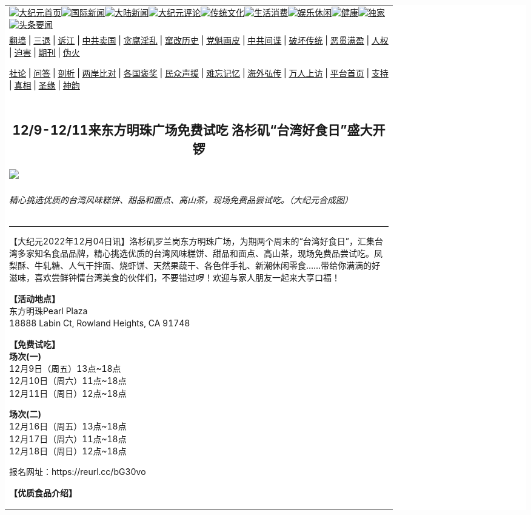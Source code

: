 <a name="1" id="1" target="_blank"></a><span id="1"></span>
<table align=center border="0"><tr><td colspan="2" VALIGN=TOP><a href="https://github.com/1992513/djy/blob/master/gb/nf1351518.md#1"><img src="https://raw.githubusercontent.com/1992513/www/master/t/djy/1.jpg" title="大纪元首页" alt="大纪元首页"></a><a href="https://github.com/1992513/djy/blob/master/gb/n24hr.md#1"><img src="https://raw.githubusercontent.com/1992513/www/master/t/djy/3.jpg" title="国际新闻" alt="国际新闻"></a><a href="https://github.com/1992513/djy/blob/master/gb/nsc413.md#1"><img src="https://raw.githubusercontent.com/1992513/www/master/t/djy/4.jpg" title="大陆新闻" alt="大陆新闻"></a><a href="https://github.com/1992513/djy/blob/master/gb/news392.md#1"><img src="https://raw.githubusercontent.com/1992513/www/master/t/djy/5.jpg" title="大纪元评论" alt="大纪元评论"></a><a href="https://github.com/1992513/djy/blob/master/gb/news2007.md#1"><img src="https://raw.githubusercontent.com/1992513/www/master/t/djy/6.jpg" title="传统文化" alt="传统文化"></a><a href="https://github.com/1992513/djy/blob/master/gb/news2008.md#1"><img src="https://raw.githubusercontent.com/1992513/www/master/t/djy/7.jpg" title="生活消费" alt="生活消费"></a><a href="https://github.com/1992513/djy/blob/master/gb/ncyule.md#1"><img src="https://raw.githubusercontent.com/1992513/www/master/t/djy/8.jpg" title="娱乐休闲" alt="娱乐休闲"></a><a href="https://github.com/1992513/djy/blob/master/gb/nsc1002.md#1"><img src="https://raw.githubusercontent.com/1992513/www/master/t/djy/9.jpg" title="健康" alt="健康"></a><a href="https://github.com/1992513/djy/blob/master/gb/nf6092.md#1"><img src="https://raw.githubusercontent.com/1992513/www/master/t/djy/10a.jpg" title="独家" alt="独家"></a><a href="https://github.com/1992513/djy/blob/master/gb/nf4514.md#1"><img src="https://raw.githubusercontent.com/1992513/www/master/t/djy/12a.jpg" title="头条要闻" alt="头条要闻"></a></td></tr>
<tr><td colspan="2" VALIGN=TOP><a target="_blank" href="https://github.com/1992513/www/blob/master/README.md?zsrh#1">翻墙</a> | <a target="_blank" href="https://github.com/1992513/djy/blob/master/gb/nf5657.md#1">三退</a> | <a target="_blank" href="https://github.com/1992513/djy/blob/master/gb/nf6124.md#1">诉江</a> | <a target="_blank" href="https://github.com/1992513/djy/blob/master/gb/nf1176117.md#1">中共卖国</a> | <a target="_blank" href="https://github.com/1992513/djy/blob/master/gb/nf5773.md#1">贪腐淫乱</a> | <a target="_blank" href="https://github.com/1992513/djy/blob/master/gb/nf1176115.md#1">窜改历史</a> | <a target="_blank" href="https://github.com/1992513/djy/blob/master/gb/nf1176107.md#1">党魁画皮</a> | <a target="_blank" href="https://github.com/1992513/djy/blob/master/gb/nf1320400.md#1">中共间谍</a> | <a target="_blank" href="https://github.com/1992513/djy/blob/master/gb/nf1176114.md#1">破坏传统</a> | <a target="_blank" href="https://github.com/1992513/ntdtv/blob/master/gb/prog447_1.md#1">恶贯满盈</a> | <a target="_blank" href="https://github.com/1992513/djy/blob/master/gb/ncid278.md#1">人权</a> | <a target="_blank" href="https://github.com/1992513/djy/blob/master/gb/nf1176111.md#1">迫害</a> | <a target="_blank" href="https://gitlab.com/szzdlab/mh-qikan/blob/master/README.md#1">期刊</a> | <a target="_blank" href="https://github.com/1992513/djy/blob/master/gb/nf5562.md#1">伪火</a></p><p><a target="_blank" href="https://github.com/1992513/djy/blob/master/gb/9p.md#1">社论</a> | <a target="_blank" href="https://github.com/1992513/djy/blob/master/gb/nf4378.md#1">问答</a> | <a target="_blank" href="https://github.com/1992513/djy/blob/master/gb/nf5792.md#1">剖析</a> | <a target="_blank" href="https://github.com/1992513/djy/blob/master/gb/nf5735.md#1">两岸比对</a> | <a target="_blank" href="https://github.com/1992513/djy/blob/master/gb/nf6119.md#1">各国褒奖</a> | <a target="_blank" href="https://github.com/1992513/djy/blob/master/gb/nf6120.md#1">民众声援</a> | <a target="_blank" href="https://github.com/1992513/djy/blob/master/gb/nf1188594.md#1">难忘记忆</a> | <a target="_blank" href="https://github.com/1992513/djy/blob/master/gb/nf3180.md#1">海外弘传</a> | <a target="_blank" href="https://github.com/1992513/djy/blob/master/gb/nf5410.md#1">万人上访</a> | <a target="_blank" href="https://github.com/1992513/www/blob/master/README.md?zsrh#1">平台首页</a> | <a target="_blank" href="https://github.com/1992513/djy/blob/master/gb/nf4386.md#1">支持</a> | <a target="_blank" href="https://github.com/1992513/djy/blob/master/gb/nf4389.md#1">真相</a> | <a target="_blank" href="https://github.com/1992513/djy/blob/master/gb/nf5790.md#1">圣缘</a> | <a target="_blank" href="https://github.com/1992513/djy/blob/master/gb/nf4786.md#1">神韵</a></td></tr>
<tr><td VALIGN=TOP width="626"><h2 align=center>12/9-12/11来东方明珠广场免费试吃 洛杉矶“台湾好食日”盛大开锣</h2>
<img width="600" src="https://i.epochtimes.com/assets/uploads/2022/12/id13878228-4db7ca2b93785de3659c1646c1d06924-600x400.jpg" />
<h6>精心挑选优质的台湾风味糕饼、甜品和面点、高山茶，现场免费品尝试吃。（大纪元合成图）
</h6>
<hr>
	<p>【大纪元2022年12月04日讯】洛杉矶罗兰岗东方明珠广场，为期两个周末的“台湾好食日”，汇集台湾多家知名食品品牌，精心挑选优质的台湾风味糕饼、甜品和面点、高山茶，现场免费品尝试吃。凤梨酥、牛轧糖、人气干拌面、烧虾饼、天然果蔬干、各色伴手礼、新潮休闲零食&#8230;&#8230;带给你满满的好滋味，喜欢尝鲜钟情台湾美食的伙伴们，不要错过啰！欢迎与家人朋友一起来大享口福！</p>
<p><strong>【活动地点】</strong><br />
东方明珠Pearl Plaza<br />
18888 Labin Ct, Rowland Heights, CA 91748</p>
<p><strong>【免费试吃】</strong><br />
<strong>场次(一)</strong><br />
12月9日（周五）13点~18点<br />
12月10日（周六）11点~18点<br />
12月11日（周日）12点~18点</p>
<p><strong>场次(二)</strong><br />
12月16日（周五）13点~18点<br />
12月17日（周六）11点~18点<br />
12月18日（周日）12点~18点</p>
<p>报名网址：<ahref="https://reurl.cc/bG30vo" target="_blank" rel="noopener noreferrer">https://reurl.cc/bG30vo</a></p>
<p><strong>【优质食品介绍】</strong></p>